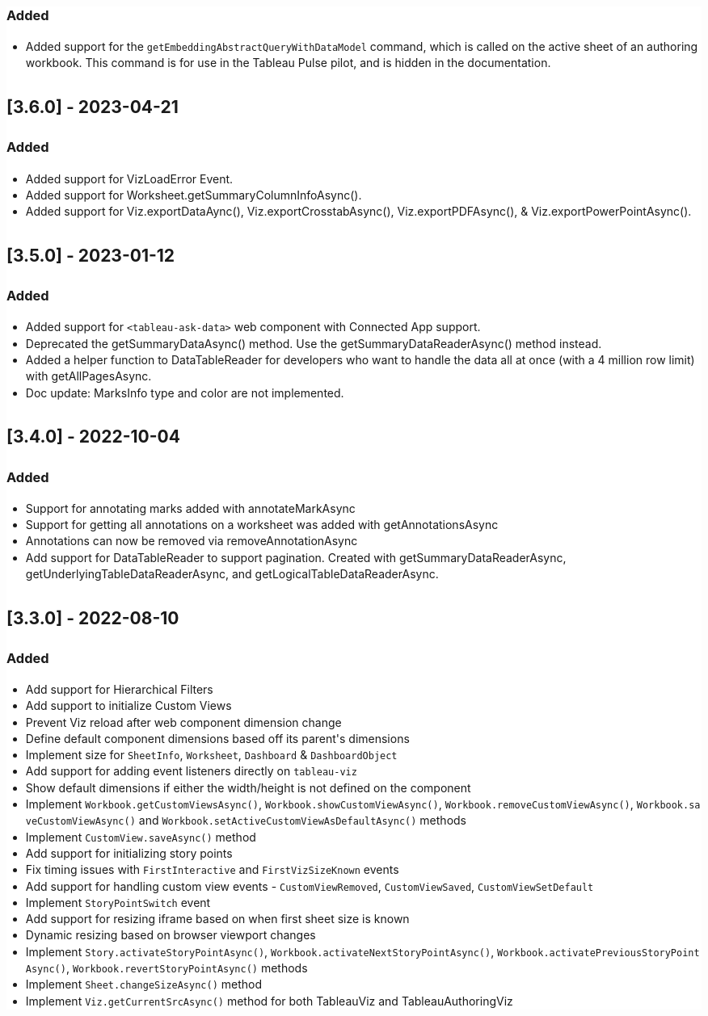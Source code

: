### Added

- Added support for the `getEmbeddingAbstractQueryWithDataModel` command, which is called on the
  active sheet of an authoring workbook. This command is for use in the Tableau Pulse pilot, and is
  hidden in the documentation.

## [3.6.0] - 2023-04-21

### Added

- Added support for VizLoadError Event.
- Added support for Worksheet.getSummaryColumnInfoAsync().
- Added support for Viz.exportDataAync(), Viz.exportCrosstabAsync(), Viz.exportPDFAsync(), &
  Viz.exportPowerPointAsync().

## [3.5.0] - 2023-01-12

### Added

- Added support for `<tableau-ask-data>` web component with Connected App support.
- Deprecated the getSummaryDataAsync() method. Use the getSummaryDataReaderAsync() method instead.
- Added a helper function to DataTableReader for developers who want to handle the data all at once
  (with a 4 million row limit) with getAllPagesAsync.
- Doc update: MarksInfo type and color are not implemented.

## [3.4.0] - 2022-10-04

### Added

- Support for annotating marks added with annotateMarkAsync
- Support for getting all annotations on a worksheet was added with getAnnotationsAsync
- Annotations can now be removed via removeAnnotationAsync
- Add support for DataTableReader to support pagination. Created with getSummaryDataReaderAsync,
  getUnderlyingTableDataReaderAsync, and getLogicalTableDataReaderAsync.

## [3.3.0] - 2022-08-10

### Added

- Add support for Hierarchical Filters
- Add support to initialize Custom Views
- Prevent Viz reload after web component dimension change
- Define default component dimensions based off its parent's dimensions
- Implement size for `SheetInfo`, `Worksheet`, `Dashboard` & `DashboardObject`
- Add support for adding event listeners directly on `tableau-viz`
- Show default dimensions if either the width/height is not defined on the component
- Implement `Workbook.getCustomViewsAsync()`, `Workbook.showCustomViewAsync()`,
  `Workbook.removeCustomViewAsync()`, `Workbook.saveCustomViewAsync()` and
  `Workbook.setActiveCustomViewAsDefaultAsync()` methods
- Implement `CustomView.saveAsync()` method
- Add support for initializing story points
- Fix timing issues with `FirstInteractive` and `FirstVizSizeKnown` events
- Add support for handling custom view events - `CustomViewRemoved`, `CustomViewSaved`,
  `CustomViewSetDefault`
- Implement `StoryPointSwitch` event
- Add support for resizing iframe based on when first sheet size is known
- Dynamic resizing based on browser viewport changes
- Implement `Story.activateStoryPointAsync()`, `Workbook.activateNextStoryPointAsync()`,
  `Workbook.activatePreviousStoryPointAsync()`, `Workbook.revertStoryPointAsync()` methods
- Implement `Sheet.changeSizeAsync()` method
- Implement `Viz.getCurrentSrcAsync()` method for both TableauViz and TableauAuthoringViz